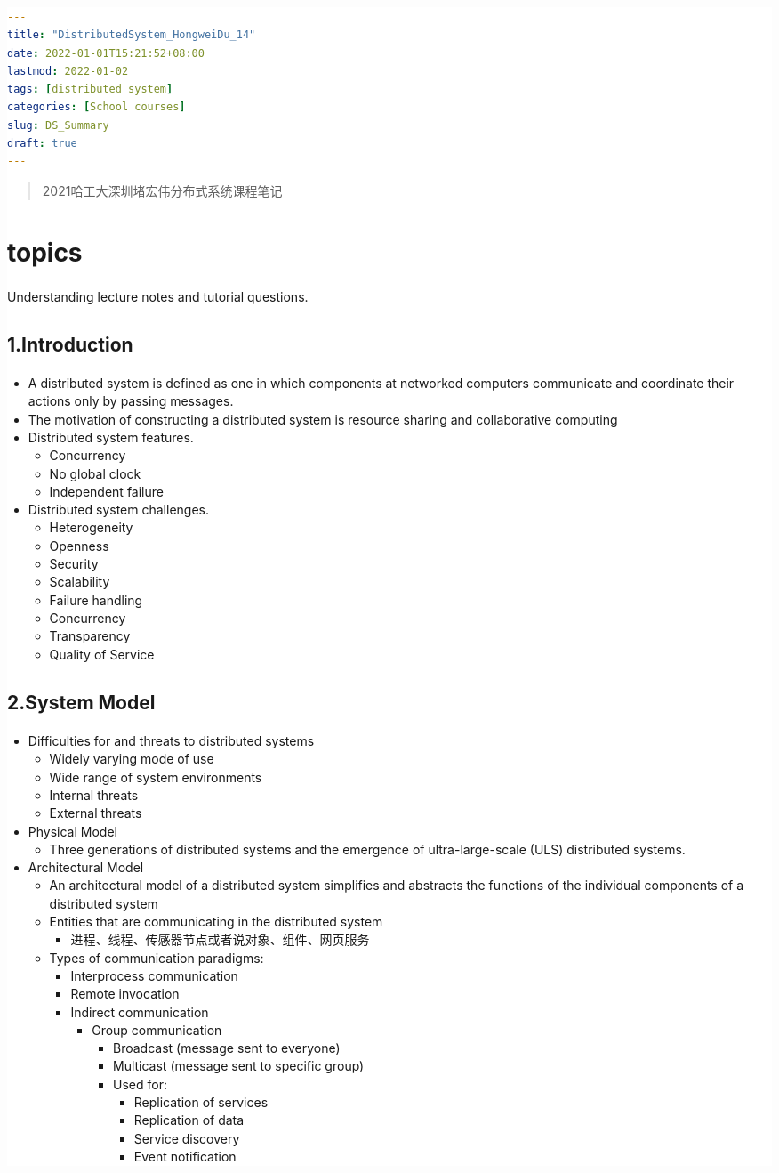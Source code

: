 ```yaml
---
title: "DistributedSystem_HongweiDu_14"
date: 2022-01-01T15:21:52+08:00
lastmod: 2022-01-02
tags: [distributed system]
categories: [School courses]
slug: DS_Summary
draft: true
---
```

> 2021哈工大深圳堵宏伟分布式系统课程笔记

# topics
Understanding lecture notes and tutorial questions.
## 1.Introduction
- A distributed system is defined as one in which components at networked computers communicate and coordinate their actions only by passing messages.
- The motivation of constructing a distributed system is resource sharing and collaborative computing
- Distributed system features.
    - Concurrency
    - No global clock
    - Independent failure
- Distributed system challenges.
    - Heterogeneity
    - Openness
    - Security
    - Scalability
    - Failure handling
    - Concurrency
    - Transparency
    - Quality of Service

## 2.System Model
- Difficulties for and threats to distributed systems
    - Widely varying mode of use
    - Wide range of system environments
    - Internal threats
    - External threats
- Physical Model
    - Three generations of distributed systems and the emergence of ultra-large-scale (ULS) distributed systems.
- Architectural Model 
    - An architectural model of a distributed system simplifies and abstracts the functions of the individual components of a distributed system
    - Entities that are communicating in the distributed system 
        - 进程、线程、传感器节点或者说对象、组件、网页服务
    - Types of communication paradigms:
        - Interprocess communication
        - Remote invocation
        - Indirect communication
            - Group communication
                - Broadcast (message sent to everyone)
                - Multicast (message sent to specific group)
                - Used for:
                    - Replication of services
                    - Replication of data
                    - Service discovery
                    - Event notification